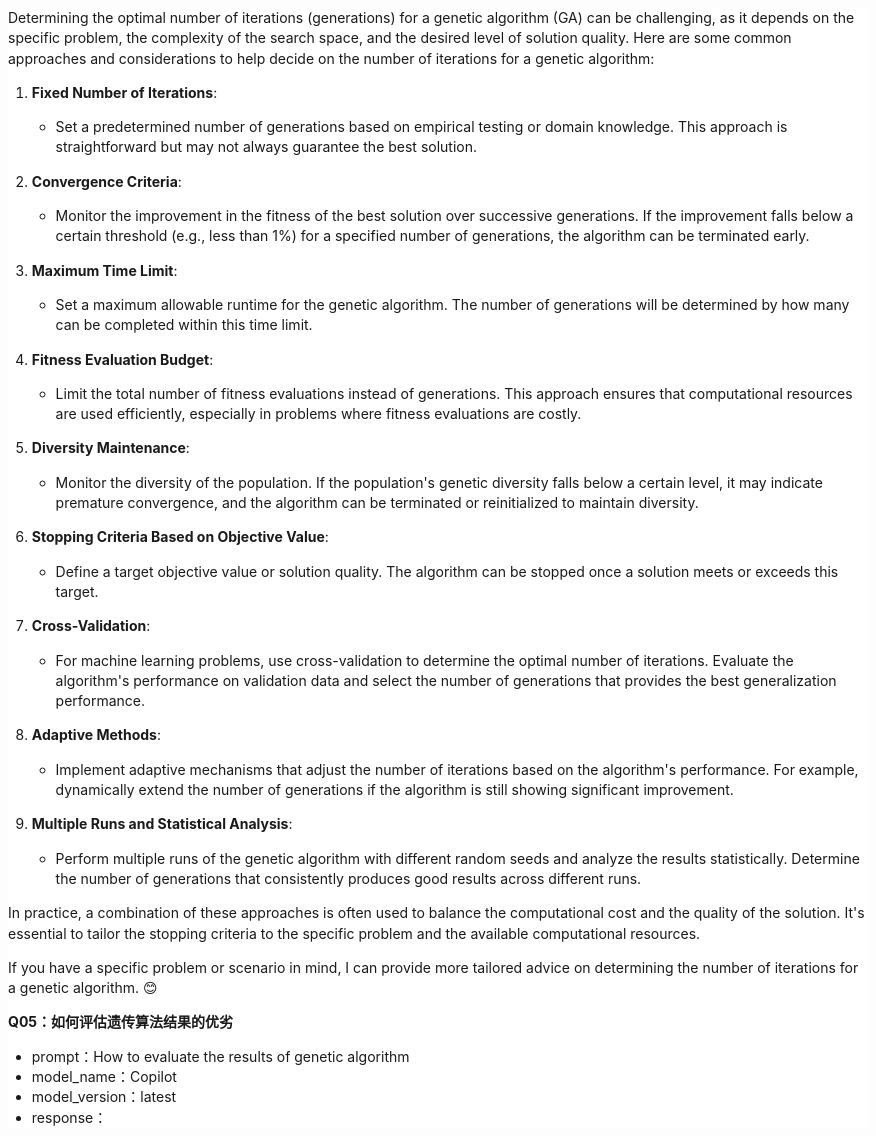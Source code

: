 Determining the optimal number of iterations (generations) for a genetic algorithm (GA) can be challenging, as it depends on the specific problem, the complexity of the search space, and the desired level of solution quality. Here are some common approaches and considerations to help decide on the number of iterations for a genetic algorithm:

1. **Fixed Number of Iterations**:
   - Set a predetermined number of generations based on empirical testing or domain knowledge. This approach is straightforward but may not always guarantee the best solution.

2. **Convergence Criteria**:
   - Monitor the improvement in the fitness of the best solution over successive generations. If the improvement falls below a certain threshold (e.g., less than 1%) for a specified number of generations, the algorithm can be terminated early.

3. **Maximum Time Limit**:
   - Set a maximum allowable runtime for the genetic algorithm. The number of generations will be determined by how many can be completed within this time limit.

4. **Fitness Evaluation Budget**:
   - Limit the total number of fitness evaluations instead of generations. This approach ensures that computational resources are used efficiently, especially in problems where fitness evaluations are costly.

5. **Diversity Maintenance**:
   - Monitor the diversity of the population. If the population's genetic diversity falls below a certain level, it may indicate premature convergence, and the algorithm can be terminated or reinitialized to maintain diversity.

6. **Stopping Criteria Based on Objective Value**:
   - Define a target objective value or solution quality. The algorithm can be stopped once a solution meets or exceeds this target.

7. **Cross-Validation**:
   - For machine learning problems, use cross-validation to determine the optimal number of iterations. Evaluate the algorithm's performance on validation data and select the number of generations that provides the best generalization performance.

8. **Adaptive Methods**:
   - Implement adaptive mechanisms that adjust the number of iterations based on the algorithm's performance. For example, dynamically extend the number of generations if the algorithm is still showing significant improvement.

9. **Multiple Runs and Statistical Analysis**:
   - Perform multiple runs of the genetic algorithm with different random seeds and analyze the results statistically. Determine the number of generations that consistently produces good results across different runs.

In practice, a combination of these approaches is often used to balance the computational cost and the quality of the solution. It's essential to tailor the stopping criteria to the specific problem and the available computational resources.

If you have a specific problem or scenario in mind, I can provide more tailored advice on determining the number of iterations for a genetic algorithm. 😊

**Q05：如何评估遗传算法结果的优劣**
- prompt：How to evaluate the results of genetic algorithm
- model_name：Copilot
- model_version：latest
- response：
